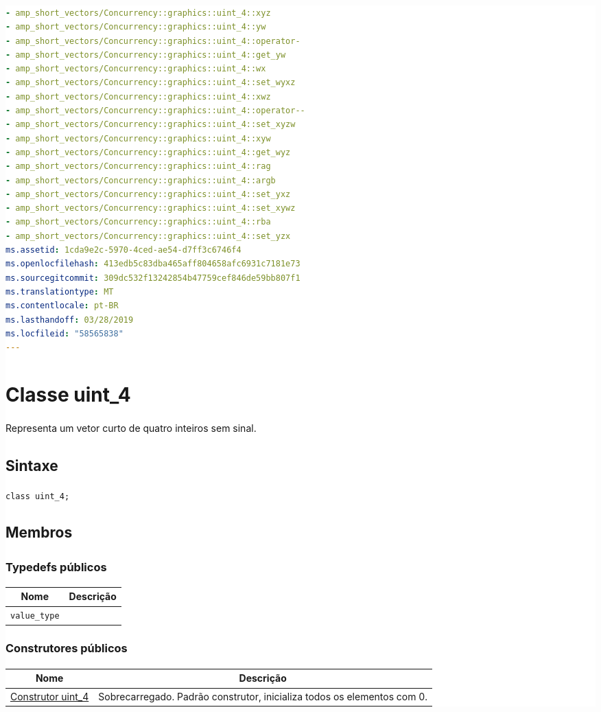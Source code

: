 ```yaml
- amp_short_vectors/Concurrency::graphics::uint_4::xyz
- amp_short_vectors/Concurrency::graphics::uint_4::yw
- amp_short_vectors/Concurrency::graphics::uint_4::operator-
- amp_short_vectors/Concurrency::graphics::uint_4::get_yw
- amp_short_vectors/Concurrency::graphics::uint_4::wx
- amp_short_vectors/Concurrency::graphics::uint_4::set_wyxz
- amp_short_vectors/Concurrency::graphics::uint_4::xwz
- amp_short_vectors/Concurrency::graphics::uint_4::operator--
- amp_short_vectors/Concurrency::graphics::uint_4::set_xyzw
- amp_short_vectors/Concurrency::graphics::uint_4::xyw
- amp_short_vectors/Concurrency::graphics::uint_4::get_wyz
- amp_short_vectors/Concurrency::graphics::uint_4::rag
- amp_short_vectors/Concurrency::graphics::uint_4::argb
- amp_short_vectors/Concurrency::graphics::uint_4::set_yxz
- amp_short_vectors/Concurrency::graphics::uint_4::set_xywz
- amp_short_vectors/Concurrency::graphics::uint_4::rba
- amp_short_vectors/Concurrency::graphics::uint_4::set_yzx
ms.assetid: 1cda9e2c-5970-4ced-ae54-d7ff3c6746f4
ms.openlocfilehash: 413edb5c83dba465aff804658afc6931c7181e73
ms.sourcegitcommit: 309dc532f13242854b47759cef846de59bb807f1
ms.translationtype: MT
ms.contentlocale: pt-BR
ms.lasthandoff: 03/28/2019
ms.locfileid: "58565838"
---
```

# <a name="uint4-class"></a>Classe uint_4

Representa um vetor curto de quatro inteiros sem sinal.

## <a name="syntax"></a>Sintaxe

```
class uint_4;
```

## <a name="members"></a>Membros

### <a name="public-typedefs"></a>Typedefs públicos

|Nome|Descrição|
|----------|-----------------|
|`value_type`||

### <a name="public-constructors"></a>Construtores públicos

|Nome|Descrição|
|----------|-----------------|
|[Construtor uint_4](#uint_4__ctor) |Sobrecarregado. Padrão construtor, inicializa todos os elementos com 0.|
